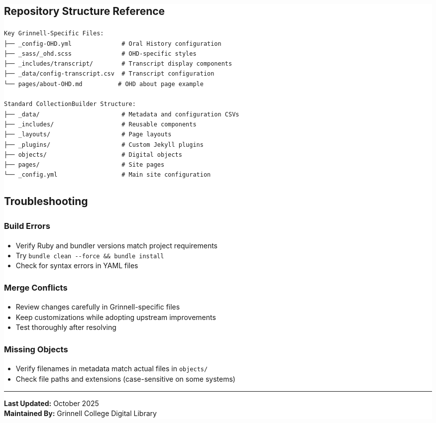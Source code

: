 ## Repository Structure Reference

```
Key Grinnell-Specific Files:
├── _config-OHD.yml              # Oral History configuration
├── _sass/_ohd.scss              # OHD-specific styles
├── _includes/transcript/        # Transcript display components
├── _data/config-transcript.csv  # Transcript configuration
└── pages/about-OHD.md          # OHD about page example

Standard CollectionBuilder Structure:
├── _data/                       # Metadata and configuration CSVs
├── _includes/                   # Reusable components
├── _layouts/                    # Page layouts
├── _plugins/                    # Custom Jekyll plugins
├── objects/                     # Digital objects
├── pages/                       # Site pages
└── _config.yml                  # Main site configuration
```

## Troubleshooting

### Build Errors

- Verify Ruby and bundler versions match project requirements
- Try `bundle clean --force && bundle install`
- Check for syntax errors in YAML files

### Merge Conflicts

- Review changes carefully in Grinnell-specific files
- Keep customizations while adopting upstream improvements
- Test thoroughly after resolving

### Missing Objects

- Verify filenames in metadata match actual files in `objects/`
- Check file paths and extensions (case-sensitive on some systems)

---

**Last Updated:** October 2025  
**Maintained By:** Grinnell College Digital Library

